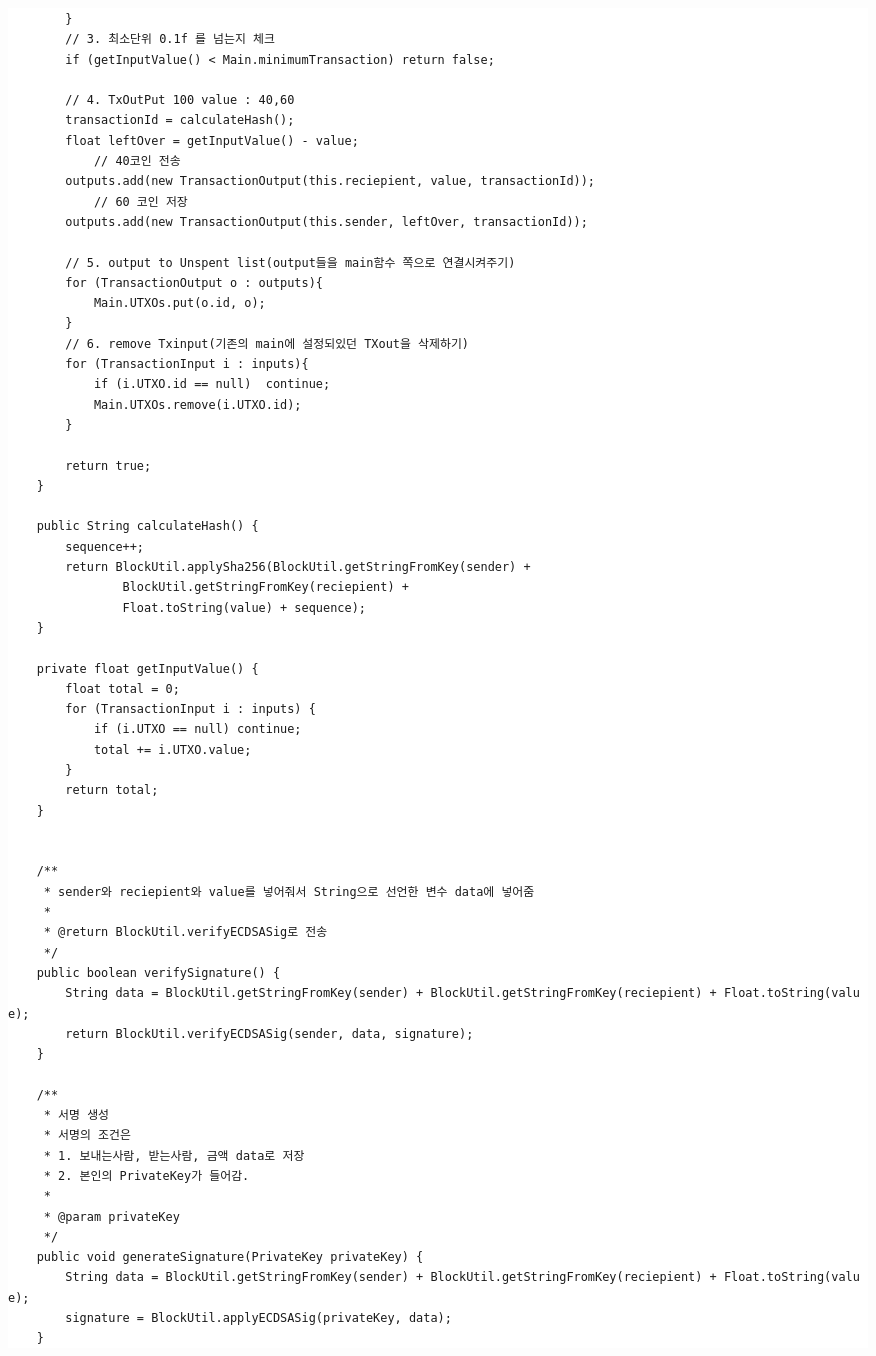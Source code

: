             }
            // 3. 최소단위 0.1f 를 넘는지 체크
            if (getInputValue() < Main.minimumTransaction) return false;
    
            // 4. TxOutPut 100 value : 40,60
            transactionId = calculateHash();
            float leftOver = getInputValue() - value;
                // 40코인 전송
            outputs.add(new TransactionOutput(this.reciepient, value, transactionId));
                // 60 코인 저장
            outputs.add(new TransactionOutput(this.sender, leftOver, transactionId));
    
            // 5. output to Unspent list(output들을 main함수 쪽으로 연결시켜주기)
            for (TransactionOutput o : outputs){
                Main.UTXOs.put(o.id, o);
            }
            // 6. remove Txinput(기존의 main에 설정되있던 TXout을 삭제하기)
            for (TransactionInput i : inputs){
                if (i.UTXO.id == null)  continue;
                Main.UTXOs.remove(i.UTXO.id);
            }
    
            return true;
        }
    
        public String calculateHash() {
            sequence++;
            return BlockUtil.applySha256(BlockUtil.getStringFromKey(sender) +
                    BlockUtil.getStringFromKey(reciepient) +
                    Float.toString(value) + sequence);
        }
    
        private float getInputValue() {
            float total = 0;
            for (TransactionInput i : inputs) {
                if (i.UTXO == null) continue;
                total += i.UTXO.value;
            }
            return total;
        }
    
    
        /**
         * sender와 reciepient와 value를 넣어줘서 String으로 선언한 변수 data에 넣어줌
         *
         * @return BlockUtil.verifyECDSASig로 전송
         */
        public boolean verifySignature() {
            String data = BlockUtil.getStringFromKey(sender) + BlockUtil.getStringFromKey(reciepient) + Float.toString(value);
            return BlockUtil.verifyECDSASig(sender, data, signature);
        }
    
        /**
         * 서명 생성
         * 서명의 조건은
         * 1. 보내는사람, 받는사람, 금액 data로 저장
         * 2. 본인의 PrivateKey가 들어감.
         *
         * @param privateKey
         */
        public void generateSignature(PrivateKey privateKey) {
            String data = BlockUtil.getStringFromKey(sender) + BlockUtil.getStringFromKey(reciepient) + Float.toString(value);
            signature = BlockUtil.applyECDSASig(privateKey, data);
        }
    